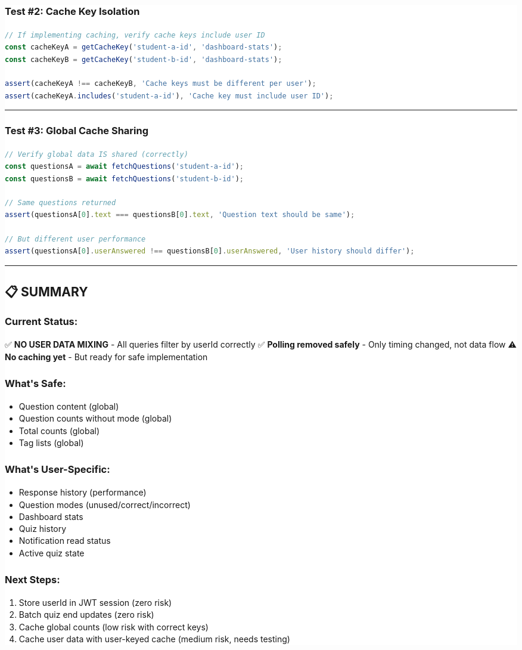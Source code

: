 
### **Test #2: Cache Key Isolation**
```javascript
// If implementing caching, verify cache keys include user ID
const cacheKeyA = getCacheKey('student-a-id', 'dashboard-stats');
const cacheKeyB = getCacheKey('student-b-id', 'dashboard-stats');

assert(cacheKeyA !== cacheKeyB, 'Cache keys must be different per user');
assert(cacheKeyA.includes('student-a-id'), 'Cache key must include user ID');
```

---

### **Test #3: Global Cache Sharing**
```javascript
// Verify global data IS shared (correctly)
const questionsA = await fetchQuestions('student-a-id');
const questionsB = await fetchQuestions('student-b-id');

// Same questions returned
assert(questionsA[0].text === questionsB[0].text, 'Question text should be same');

// But different user performance
assert(questionsA[0].userAnswered !== questionsB[0].userAnswered, 'User history should differ');
```

---

## 📋 SUMMARY

### **Current Status:**
✅ **NO USER DATA MIXING** - All queries filter by userId correctly
✅ **Polling removed safely** - Only timing changed, not data flow
⚠️ **No caching yet** - But ready for safe implementation

### **What's Safe:**
- Question content (global)
- Question counts without mode (global)
- Total counts (global)
- Tag lists (global)

### **What's User-Specific:**
- Response history (performance)
- Question modes (unused/correct/incorrect)
- Dashboard stats
- Quiz history
- Notification read status
- Active quiz state

### **Next Steps:**
1. Store userId in JWT session (zero risk)
2. Batch quiz end updates (zero risk)
3. Cache global counts (low risk with correct keys)
4. Cache user data with user-keyed cache (medium risk, needs testing)
